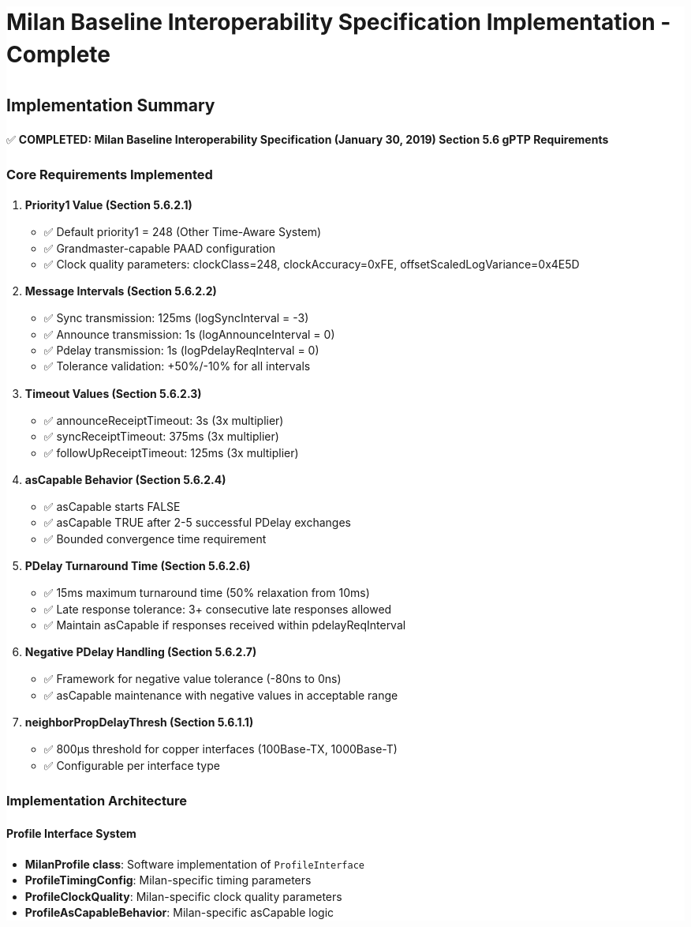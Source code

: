 # Milan Baseline Interoperability Specification Implementation - Complete

## Implementation Summary

✅ **COMPLETED: Milan Baseline Interoperability Specification (January 30, 2019) Section 5.6 gPTP Requirements**

### Core Requirements Implemented

1. **Priority1 Value (Section 5.6.2.1)**
   - ✅ Default priority1 = 248 (Other Time-Aware System)
   - ✅ Grandmaster-capable PAAD configuration
   - ✅ Clock quality parameters: clockClass=248, clockAccuracy=0xFE, offsetScaledLogVariance=0x4E5D

2. **Message Intervals (Section 5.6.2.2)**
   - ✅ Sync transmission: 125ms (logSyncInterval = -3)
   - ✅ Announce transmission: 1s (logAnnounceInterval = 0)
   - ✅ Pdelay transmission: 1s (logPdelayReqInterval = 0)
   - ✅ Tolerance validation: +50%/-10% for all intervals

3. **Timeout Values (Section 5.6.2.3)**
   - ✅ announceReceiptTimeout: 3s (3x multiplier)
   - ✅ syncReceiptTimeout: 375ms (3x multiplier)
   - ✅ followUpReceiptTimeout: 125ms (3x multiplier)

4. **asCapable Behavior (Section 5.6.2.4)**
   - ✅ asCapable starts FALSE
   - ✅ asCapable TRUE after 2-5 successful PDelay exchanges
   - ✅ Bounded convergence time requirement

5. **PDelay Turnaround Time (Section 5.6.2.6)**
   - ✅ 15ms maximum turnaround time (50% relaxation from 10ms)
   - ✅ Late response tolerance: 3+ consecutive late responses allowed
   - ✅ Maintain asCapable if responses received within pdelayReqInterval

6. **Negative PDelay Handling (Section 5.6.2.7)**
   - ✅ Framework for negative value tolerance (-80ns to 0ns)
   - ✅ asCapable maintenance with negative values in acceptable range

7. **neighborPropDelayThresh (Section 5.6.1.1)**
   - ✅ 800μs threshold for copper interfaces (100Base-TX, 1000Base-T)
   - ✅ Configurable per interface type

### Implementation Architecture

#### Profile Interface System
- **MilanProfile class**: Software implementation of `ProfileInterface`
- **ProfileTimingConfig**: Milan-specific timing parameters
- **ProfileClockQuality**: Milan-specific clock quality parameters
- **ProfileAsCapableBehavior**: Milan-specific asCapable logic
